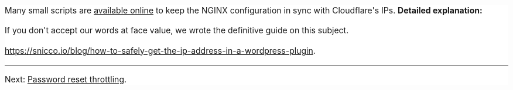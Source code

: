 Many small scripts are [available online](https://www.google.com/search?q=set+real+ip+cloudflare) to keep the NGINX configuration in sync with Cloudflare's IPs.
**Detailed explanation:**

If you don't accept our words at face value, we wrote the definitive guide on this subject.

https://snicco.io/blog/how-to-safely-get-the-ip-address-in-a-wordpress-plugin.

---

Next: [Password reset throttling](password-reset-throttling.md).

